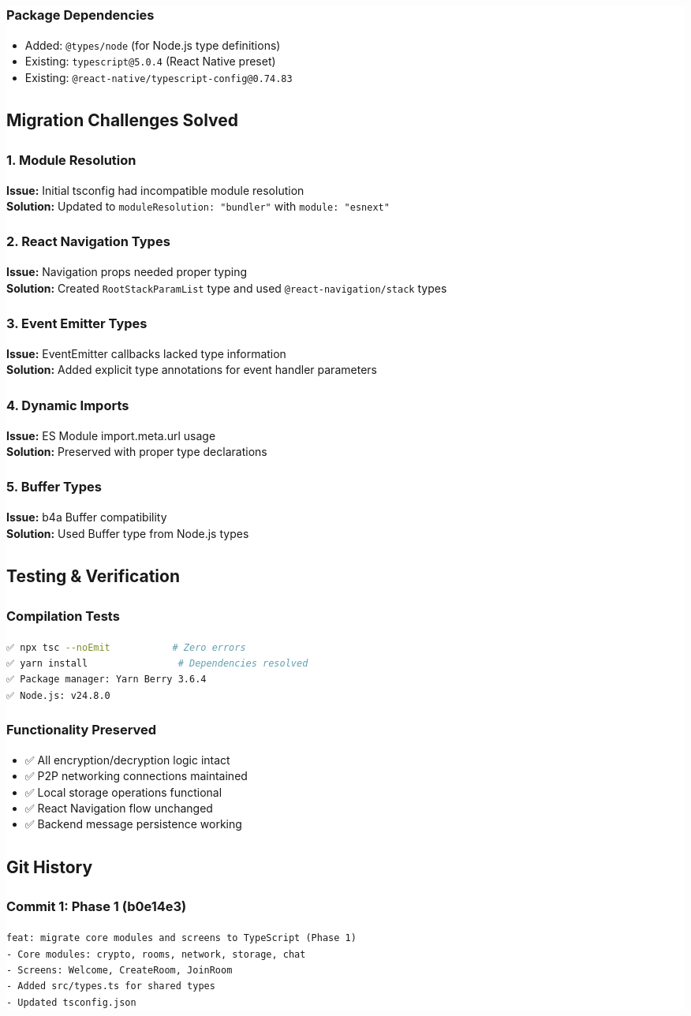 ### Package Dependencies
- Added: `@types/node` (for Node.js type definitions)
- Existing: `typescript@5.0.4` (React Native preset)
- Existing: `@react-native/typescript-config@0.74.83`

## Migration Challenges Solved

### 1. Module Resolution
**Issue:** Initial tsconfig had incompatible module resolution  
**Solution:** Updated to `moduleResolution: "bundler"` with `module: "esnext"`

### 2. React Navigation Types
**Issue:** Navigation props needed proper typing  
**Solution:** Created `RootStackParamList` type and used `@react-navigation/stack` types

### 3. Event Emitter Types
**Issue:** EventEmitter callbacks lacked type information  
**Solution:** Added explicit type annotations for event handler parameters

### 4. Dynamic Imports
**Issue:** ES Module import.meta.url usage  
**Solution:** Preserved with proper type declarations

### 5. Buffer Types
**Issue:** b4a Buffer compatibility  
**Solution:** Used Buffer type from Node.js types

## Testing & Verification

### Compilation Tests
```bash
✅ npx tsc --noEmit           # Zero errors
✅ yarn install                # Dependencies resolved
✅ Package manager: Yarn Berry 3.6.4
✅ Node.js: v24.8.0
```

### Functionality Preserved
- ✅ All encryption/decryption logic intact
- ✅ P2P networking connections maintained
- ✅ Local storage operations functional
- ✅ React Navigation flow unchanged
- ✅ Backend message persistence working

## Git History

### Commit 1: Phase 1 (b0e14e3)
```
feat: migrate core modules and screens to TypeScript (Phase 1)
- Core modules: crypto, rooms, network, storage, chat
- Screens: Welcome, CreateRoom, JoinRoom
- Added src/types.ts for shared types
- Updated tsconfig.json
```
